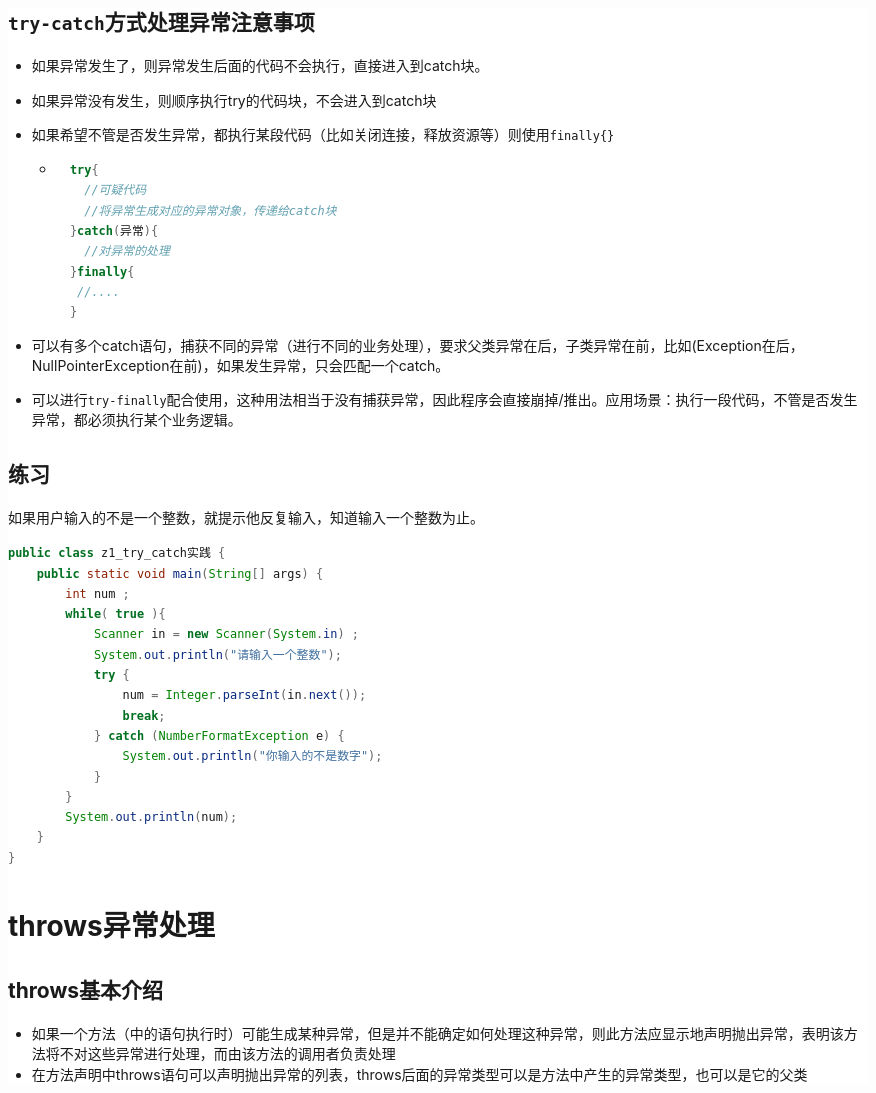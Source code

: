 
## ```try-catch```方式处理异常注意事项

- 如果异常发生了，则异常发生后面的代码不会执行，直接进入到catch块。
- 如果异常没有发生，则顺序执行try的代码块，不会进入到catch块
- 如果希望不管是否发生异常，都执行某段代码（比如关闭连接，释放资源等）则使用```finally{}```

	- ``` Java
		try{
		  //可疑代码
		  //将异常生成对应的异常对象，传递给catch块	
		}catch(异常){
		  //对异常的处理
		}finally{
		 //....
		}
         ``` 

- 可以有多个catch语句，捕获不同的异常（进行不同的业务处理），要求父类异常在后，子类异常在前，比如(Exception在后，NullPointerException在前)，如果发生异常，只会匹配一个catch。

- 可以进行```try-finally```配合使用，这种用法相当于没有捕获异常，因此程序会直接崩掉/推出。应用场景：执行一段代码，不管是否发生异常，都必须执行某个业务逻辑。

## 练习
如果用户输入的不是一个整数，就提示他反复输入，知道输入一个整数为止。

```Java
public class z1_try_catch实践 {
    public static void main(String[] args) {
        int num ;
        while( true ){
            Scanner in = new Scanner(System.in) ;
            System.out.println("请输入一个整数");
            try {
                num = Integer.parseInt(in.next());
                break;
            } catch (NumberFormatException e) {
                System.out.println("你输入的不是数字");
            }
        }
        System.out.println(num);
    }
}
```


# throws异常处理

## throws基本介绍

- 如果一个方法（中的语句执行时）可能生成某种异常，但是并不能确定如何处理这种异常，则此方法应显示地声明抛出异常，表明该方法将不对这些异常进行处理，而由该方法的调用者负责处理
- 在方法声明中throws语句可以声明抛出异常的列表，throws后面的异常类型可以是方法中产生的异常类型，也可以是它的父类
